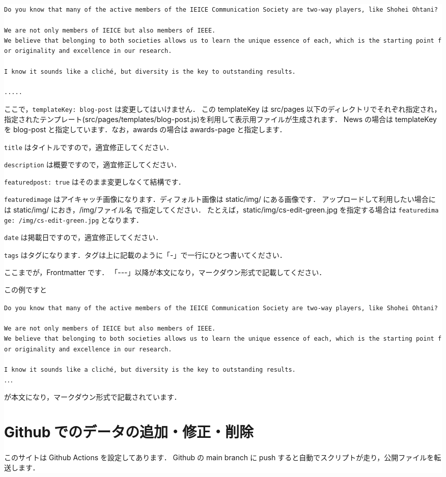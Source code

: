 ```
Do you know that many of the active members of the IEICE Communication Society are two-way players, like Shohei Ohtani?

We are not only members of IEICE but also members of IEEE.
We believe that belonging to both societies allows us to learn the unique essence of each, which is the starting point for originality and excellence in our research.

I know it sounds like a cliché, but diversity is the key to outstanding results.

.....

```

ここで，`templateKey: blog-post` は変更してはいけません．
この templateKey は src/pages 以下のディレクトリでそれぞれ指定され，指定されたテンプレート(src/pages/templates/blog-post.js)を利用して表示用ファイルが生成されます．
News の場合は templateKey を blog-post と指定しています．なお，awards の場合は awards-page と指定します．

`title` はタイトルですので，適宜修正してください．

`description` は概要ですので，適宜修正してください．

`featuredpost: true` はそのまま変更しなくて結構です．

`featuredimage` はアイキャッチ画像になります．ディフォルト画像は static/img/ にある画像です．
アップロードして利用したい場合には static/img/ におき，/img/ファイル名 で指定してください．
たとえば，static/img/cs-edit-green.jpg を指定する場合は `featuredimage: /img/cs-edit-green.jpg` となります．

`date` は掲載日ですので，適宜修正してください．

`tags` はタグになります．タグは上に記載のように「-」で一行にひとつ書いてください．

ここまでが，Frontmatter です．
「---」以降が本文になり，マークダウン形式で記載してください．

この例ですと

```
Do you know that many of the active members of the IEICE Communication Society are two-way players, like Shohei Ohtani?

We are not only members of IEICE but also members of IEEE.
We believe that belonging to both societies allows us to learn the unique essence of each, which is the starting point for originality and excellence in our research.

I know it sounds like a cliché, but diversity is the key to outstanding results.
．．．
```

が本文になり，マークダウン形式で記載されています．

# Github でのデータの追加・修正・削除

このサイトは Github Actions を設定してあります．
Github の main branch に push すると自動でスクリプトが走り，公開ファイルを転送します．
